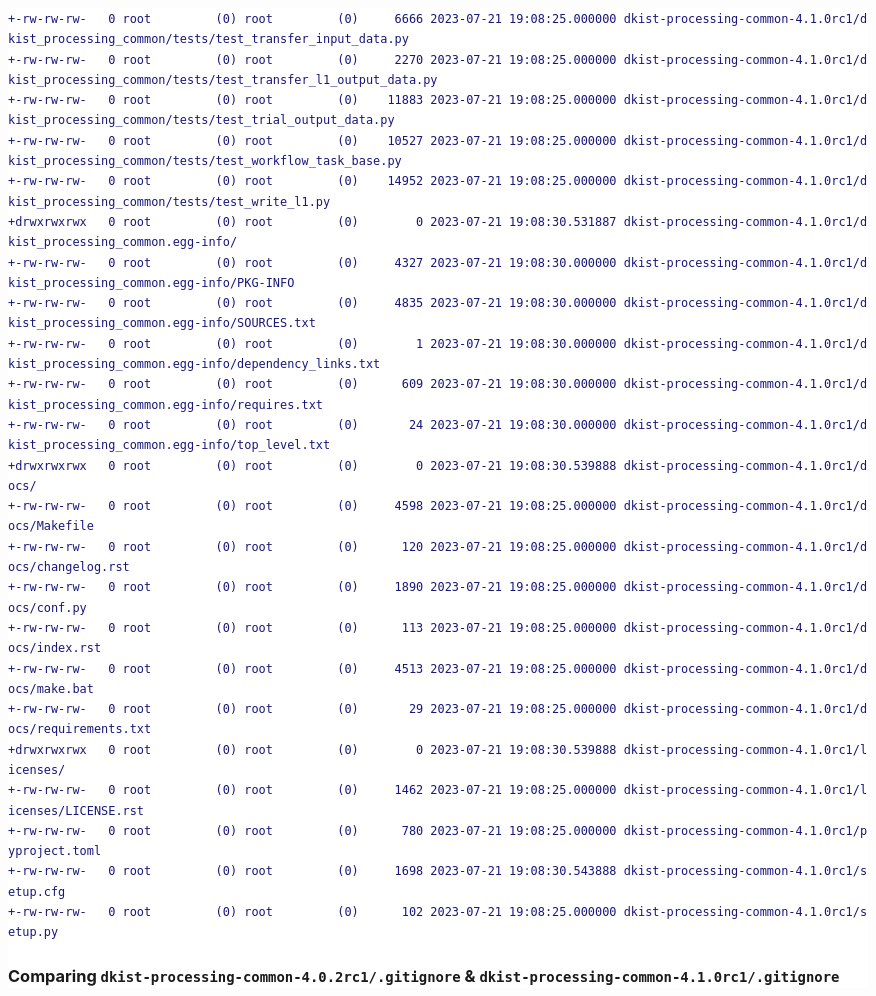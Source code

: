 ```diff
+-rw-rw-rw-   0 root         (0) root         (0)     6666 2023-07-21 19:08:25.000000 dkist-processing-common-4.1.0rc1/dkist_processing_common/tests/test_transfer_input_data.py
+-rw-rw-rw-   0 root         (0) root         (0)     2270 2023-07-21 19:08:25.000000 dkist-processing-common-4.1.0rc1/dkist_processing_common/tests/test_transfer_l1_output_data.py
+-rw-rw-rw-   0 root         (0) root         (0)    11883 2023-07-21 19:08:25.000000 dkist-processing-common-4.1.0rc1/dkist_processing_common/tests/test_trial_output_data.py
+-rw-rw-rw-   0 root         (0) root         (0)    10527 2023-07-21 19:08:25.000000 dkist-processing-common-4.1.0rc1/dkist_processing_common/tests/test_workflow_task_base.py
+-rw-rw-rw-   0 root         (0) root         (0)    14952 2023-07-21 19:08:25.000000 dkist-processing-common-4.1.0rc1/dkist_processing_common/tests/test_write_l1.py
+drwxrwxrwx   0 root         (0) root         (0)        0 2023-07-21 19:08:30.531887 dkist-processing-common-4.1.0rc1/dkist_processing_common.egg-info/
+-rw-rw-rw-   0 root         (0) root         (0)     4327 2023-07-21 19:08:30.000000 dkist-processing-common-4.1.0rc1/dkist_processing_common.egg-info/PKG-INFO
+-rw-rw-rw-   0 root         (0) root         (0)     4835 2023-07-21 19:08:30.000000 dkist-processing-common-4.1.0rc1/dkist_processing_common.egg-info/SOURCES.txt
+-rw-rw-rw-   0 root         (0) root         (0)        1 2023-07-21 19:08:30.000000 dkist-processing-common-4.1.0rc1/dkist_processing_common.egg-info/dependency_links.txt
+-rw-rw-rw-   0 root         (0) root         (0)      609 2023-07-21 19:08:30.000000 dkist-processing-common-4.1.0rc1/dkist_processing_common.egg-info/requires.txt
+-rw-rw-rw-   0 root         (0) root         (0)       24 2023-07-21 19:08:30.000000 dkist-processing-common-4.1.0rc1/dkist_processing_common.egg-info/top_level.txt
+drwxrwxrwx   0 root         (0) root         (0)        0 2023-07-21 19:08:30.539888 dkist-processing-common-4.1.0rc1/docs/
+-rw-rw-rw-   0 root         (0) root         (0)     4598 2023-07-21 19:08:25.000000 dkist-processing-common-4.1.0rc1/docs/Makefile
+-rw-rw-rw-   0 root         (0) root         (0)      120 2023-07-21 19:08:25.000000 dkist-processing-common-4.1.0rc1/docs/changelog.rst
+-rw-rw-rw-   0 root         (0) root         (0)     1890 2023-07-21 19:08:25.000000 dkist-processing-common-4.1.0rc1/docs/conf.py
+-rw-rw-rw-   0 root         (0) root         (0)      113 2023-07-21 19:08:25.000000 dkist-processing-common-4.1.0rc1/docs/index.rst
+-rw-rw-rw-   0 root         (0) root         (0)     4513 2023-07-21 19:08:25.000000 dkist-processing-common-4.1.0rc1/docs/make.bat
+-rw-rw-rw-   0 root         (0) root         (0)       29 2023-07-21 19:08:25.000000 dkist-processing-common-4.1.0rc1/docs/requirements.txt
+drwxrwxrwx   0 root         (0) root         (0)        0 2023-07-21 19:08:30.539888 dkist-processing-common-4.1.0rc1/licenses/
+-rw-rw-rw-   0 root         (0) root         (0)     1462 2023-07-21 19:08:25.000000 dkist-processing-common-4.1.0rc1/licenses/LICENSE.rst
+-rw-rw-rw-   0 root         (0) root         (0)      780 2023-07-21 19:08:25.000000 dkist-processing-common-4.1.0rc1/pyproject.toml
+-rw-rw-rw-   0 root         (0) root         (0)     1698 2023-07-21 19:08:30.543888 dkist-processing-common-4.1.0rc1/setup.cfg
+-rw-rw-rw-   0 root         (0) root         (0)      102 2023-07-21 19:08:25.000000 dkist-processing-common-4.1.0rc1/setup.py
```

### Comparing `dkist-processing-common-4.0.2rc1/.gitignore` & `dkist-processing-common-4.1.0rc1/.gitignore`
